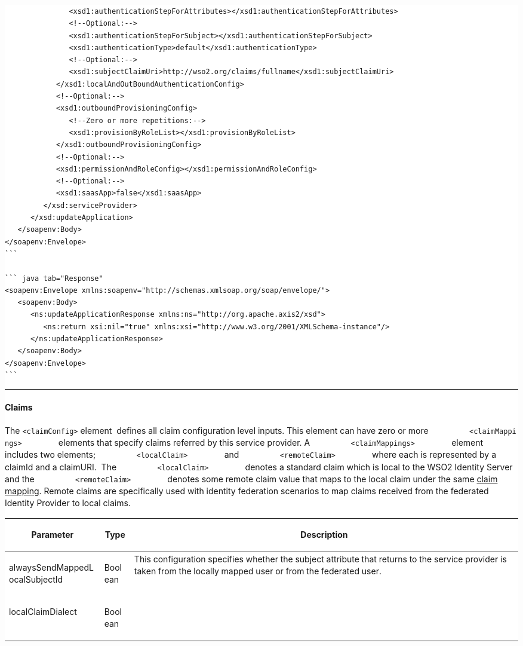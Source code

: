                    <xsd1:authenticationStepForAttributes></xsd1:authenticationStepForAttributes>
                   <!--Optional:-->
                   <xsd1:authenticationStepForSubject></xsd1:authenticationStepForSubject>
                   <xsd1:authenticationType>default</xsd1:authenticationType>
                   <!--Optional:-->
                   <xsd1:subjectClaimUri>http://wso2.org/claims/fullname</xsd1:subjectClaimUri>
                </xsd1:localAndOutBoundAuthenticationConfig>
                <!--Optional:-->
                <xsd1:outboundProvisioningConfig>
                   <!--Zero or more repetitions:-->
                   <xsd1:provisionByRoleList></xsd1:provisionByRoleList>
                </xsd1:outboundProvisioningConfig>
                <!--Optional:-->
                <xsd1:permissionAndRoleConfig></xsd1:permissionAndRoleConfig>
                <!--Optional:-->
                <xsd1:saasApp>false</xsd1:saasApp>
             </xsd:serviceProvider>
          </xsd:updateApplication>
       </soapenv:Body>
    </soapenv:Envelope>
    ```

    ``` java tab="Response"
    <soapenv:Envelope xmlns:soapenv="http://schemas.xmlsoap.org/soap/envelope/">
       <soapenv:Body>
          <ns:updateApplicationResponse xmlns:ns="http://org.apache.axis2/xsd">
             <ns:return xsi:nil="true" xmlns:xsi="http://www.w3.org/2001/XMLSchema-instance"/>
          </ns:updateApplicationResponse>
       </soapenv:Body>
    </soapenv:Envelope>
    ```

---

#### Claims 

The `<claimConfig>` element  defines all claim configuration level inputs. This element can have zero or more `          <claimMappings>         ` elements that specify claims
referred by this service provider. A `          <claimMappings>         ` element includes two elements; `          <localClaim>         ` and `          <remoteClaim>         `
where each is represented by a claimId and a claimURI.  The `          <localClaim>         ` denotes a standard claim which is local to the WSO2 Identity Server and the
`          <remoteClaim>         ` denotes some remote claim value that maps to the local claim under the same [claim mapping](../../../guides/dialects/configure-claims). Remote
claims are specifically used with identity federation scenarios to map claims received from the federated Identity Provider to local claims.   

<table>
  <thead>
    <tr class="header">
    <th><p>Parameter</p></th>
    <th><p>Type</p></th>
    <th><p>Description</p></th>
    </tr>
    </thead>
    <tbody>
    <tr class="odd">
    <td><p>alwaysSendMappedLocalSubjectId</p></td>
    <td><p>Boolean</p></td>
    <td>This configuration specifies whether the subject attribute that returns to the service provider is taken from the locally mapped user or from the federated user.</td>
    </tr>
    <tr class="even">
    <td><p>localClaimDialect</p></td>
    <td><p>Boolean</p></td>